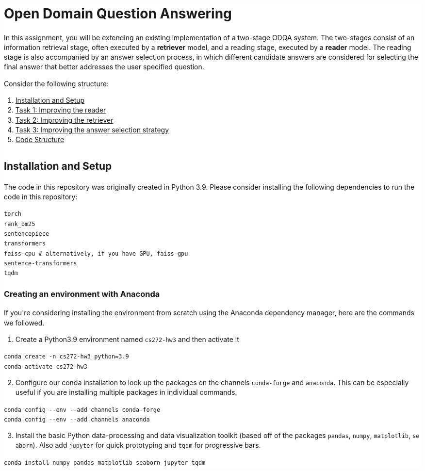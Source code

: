 # Open Domain Question Answering

In this assignment, you will be extending an existing implementation of a two-stage ODQA system. 
The two-stages consist of an information retrieval stage, often executed by a **retriever** model, and a reading stage, executed by a **reader** model.
The reading stage is also accompanied by an answer selection process, in which different candidate answers are considered for selecting the final answer that better addresses the user specified question.

Consider the following structure: 

1. [Installation and Setup](#installation-and-setup)
2. [Task 1: Improving the reader](#tasks)
2. [Task 2: Improving the retriever](#tasks)
2. [Task 3: Improving the answer selection strategy](#tasks)
3. [Code Structure](#repository-structure)



## Installation and Setup

The code in this repository was originally created in Python 3.9.
Please consider installing the following dependencies to run the code in this repository:

```
torch
rank_bm25
sentencepiece
transformers
faiss-cpu # alternatively, if you have GPU, faiss-gpu
sentence-transformers
tqdm
```

### Creating an environment with Anaconda

If you're considering installing the environment from scratch using the Anaconda dependency manager, here are the commands we followed. 

1. Create a Python3.9 environment named `cs272-hw3` and then activate it
```
conda create -n cs272-hw3 python=3.9
conda activate cs272-hw3 
```

2. Configure our conda installation to look up the packages on the channels `conda-forge` and `anaconda`.  This can be especially useful if you are installing multiple packages in individual commands.
```
conda config --env --add channels conda-forge
conda config --env --add channels anaconda
```

3. Install the basic Python data-processing and data visualization toolkit (based off of the packages `pandas`, `numpy`, `matplotlib`, `seaborn`). Also add `jupyter` for quick prototyping and `tqdm` for progressive bars.
```
conda install numpy pandas matplotlib seaborn jupyter tqdm
```

